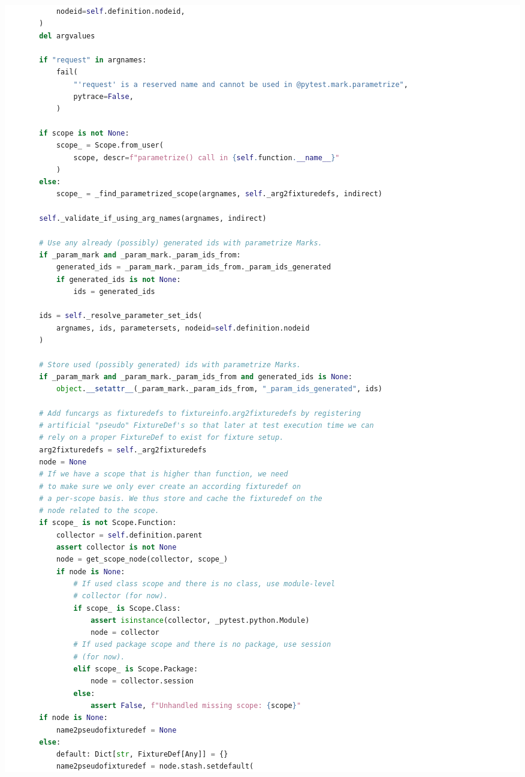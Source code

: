 ```python
            nodeid=self.definition.nodeid,
        )
        del argvalues

        if "request" in argnames:
            fail(
                "'request' is a reserved name and cannot be used in @pytest.mark.parametrize",
                pytrace=False,
            )

        if scope is not None:
            scope_ = Scope.from_user(
                scope, descr=f"parametrize() call in {self.function.__name__}"
            )
        else:
            scope_ = _find_parametrized_scope(argnames, self._arg2fixturedefs, indirect)

        self._validate_if_using_arg_names(argnames, indirect)

        # Use any already (possibly) generated ids with parametrize Marks.
        if _param_mark and _param_mark._param_ids_from:
            generated_ids = _param_mark._param_ids_from._param_ids_generated
            if generated_ids is not None:
                ids = generated_ids

        ids = self._resolve_parameter_set_ids(
            argnames, ids, parametersets, nodeid=self.definition.nodeid
        )

        # Store used (possibly generated) ids with parametrize Marks.
        if _param_mark and _param_mark._param_ids_from and generated_ids is None:
            object.__setattr__(_param_mark._param_ids_from, "_param_ids_generated", ids)

        # Add funcargs as fixturedefs to fixtureinfo.arg2fixturedefs by registering
        # artificial "pseudo" FixtureDef's so that later at test execution time we can
        # rely on a proper FixtureDef to exist for fixture setup.
        arg2fixturedefs = self._arg2fixturedefs
        node = None
        # If we have a scope that is higher than function, we need
        # to make sure we only ever create an according fixturedef on
        # a per-scope basis. We thus store and cache the fixturedef on the
        # node related to the scope.
        if scope_ is not Scope.Function:
            collector = self.definition.parent
            assert collector is not None
            node = get_scope_node(collector, scope_)
            if node is None:
                # If used class scope and there is no class, use module-level
                # collector (for now).
                if scope_ is Scope.Class:
                    assert isinstance(collector, _pytest.python.Module)
                    node = collector
                # If used package scope and there is no package, use session
                # (for now).
                elif scope_ is Scope.Package:
                    node = collector.session
                else:
                    assert False, f"Unhandled missing scope: {scope}"
        if node is None:
            name2pseudofixturedef = None
        else:
            default: Dict[str, FixtureDef[Any]] = {}
            name2pseudofixturedef = node.stash.setdefault(
```